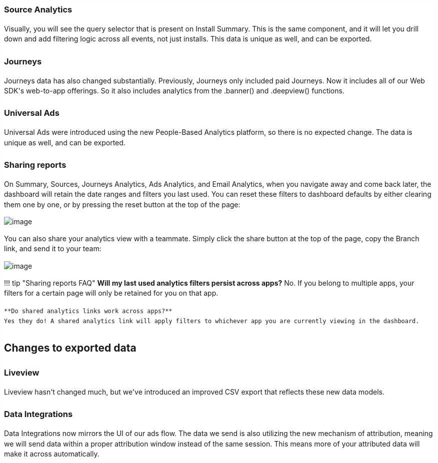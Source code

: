 ### Source Analytics

Visually, you will see the query selector that is present on Install Summary. This is the same component, and it will let you drill down and add filtering logic across all events, not just installs. This data is unique as well, and can be exported.

### Journeys

Journeys data has also changed substantially. Previously, Journeys only included paid Journeys. Now it includes all of our Web SDK's web-to-app offerings. So it also includes analytics from the .banner() and .deepview() functions.

### Universal Ads

Universal Ads were introduced using the new People-Based Analytics platform, so there is no expected change. The data is unique as well, and can be exported.

### Sharing reports

On Summary, Sources, Journeys Analytics, Ads Analytics, and Email Analytics, when you navigate away and come back later, the dashboard will retain the date ranges and filters you last used. You can reset these filters to dashboard defaults by either clearing them one by one, or by pressing the reset button at the top of the page:

![image](/img/pages/dashboard/people-based-attribution/share-reset.png)

You can also share your analytics view with a teammate. Simply click the share button at the top of the page, copy the Branch link, and send it to your team:

![image](/img/pages/dashboard/people-based-attribution/share-link.png)

!!! tip "Sharing reports FAQ"
    **Will my last used analytics filters persist across apps?**
    No. If you belong to multiple apps, your filters for a certain page will only be retained for you on that app.
    
    **Do shared analytics links work across apps?**
    Yes they do! A shared analytics link will apply filters to whichever app you are currently viewing in the dashboard.

## Changes to exported data

### Liveview

Liveview hasn't changed much, but we've introduced an improved CSV export that reflects these new data models.

### Data Integrations

Data Integrations now mirrors the UI of our ads flow. The data we send is also utilizing the new mechanism of attribution, meaning we will send data within a proper attribution window instead of the same session. This means more of your attributed data will make it across automatically.
